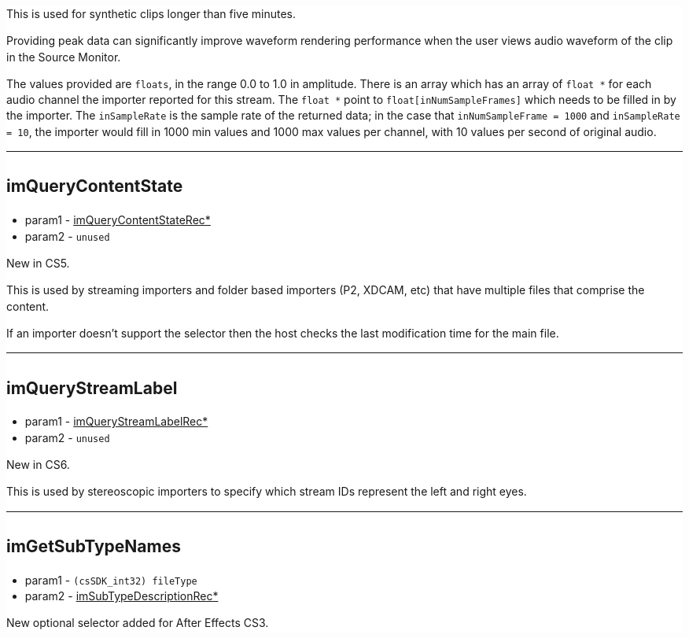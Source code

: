 This is used for synthetic clips longer than five minutes.

Providing peak data can significantly improve waveform rendering performance when the user views audio waveform of the clip in the Source Monitor.

The values provided are `floats`, in the range 0.0 to 1.0 in amplitude. There is an array which has an array of `float *` for each audio channel the importer reported for this stream. The `float *` point to `float[inNumSampleFrames]` which needs to be filled in by the importer. The `inSampleRate` is the sample rate of the returned data; in the case that `inNumSampleFrame = 1000` and `inSampleRate = 10`, the importer would fill in 1000 min values and 1000 max values per channel, with 10 values per second of original audio.

---

<a id="importers-selector-descriptions-imquerycontentstate"></a>

## imQueryContentState

- param1 - [imQueryContentStateRec\*](structure-descriptions.md#importers-structure-descriptions-imquerycontentstaterec)
- param2 - `unused`

New in CS5.

This is used by streaming importers and folder based importers (P2, XDCAM, etc) that have multiple files that comprise the content.

If an importer doesn’t support the selector then the host checks the last modification time for the main file.

---

<a id="importers-selector-descriptions-imquerystreamlabel"></a>

## imQueryStreamLabel

- param1 - [imQueryStreamLabelRec\*](structure-descriptions.md#importers-structure-descriptions-imquerystreamlabelrec)
- param2 - `unused`

New in CS6.

This is used by stereoscopic importers to specify which stream IDs represent the left and right eyes.

---

<a id="importers-selector-descriptions-imgetsubtypenames"></a>

## imGetSubTypeNames

- param1 - `(csSDK_int32) fileType`
- param2 - [imSubTypeDescriptionRec\*](structure-descriptions.md#importers-structure-descriptions-imsubtypedescriptionrec)

New optional selector added for After Effects CS3.
